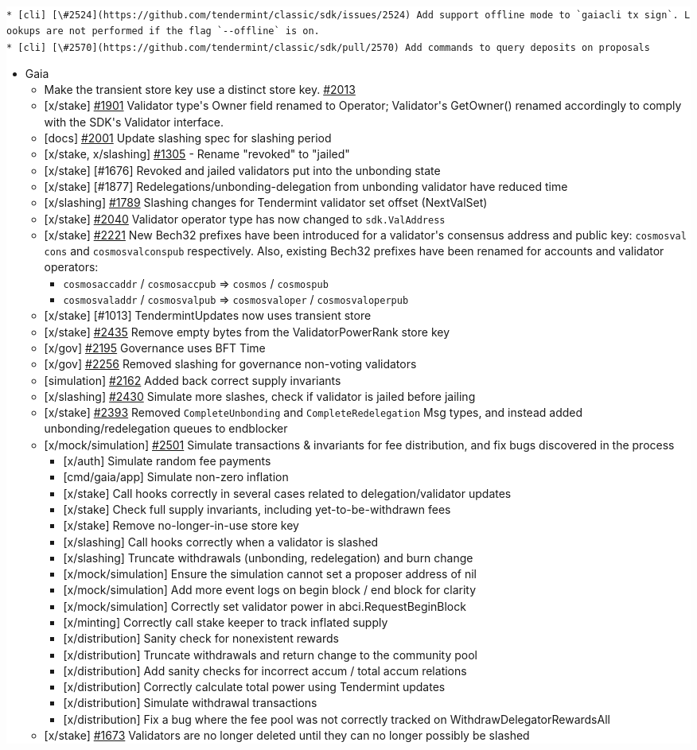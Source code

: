     * [cli] [\#2524](https://github.com/tendermint/classic/sdk/issues/2524) Add support offline mode to `gaiacli tx sign`. Lookups are not performed if the flag `--offline` is on.
    * [cli] [\#2570](https://github.com/tendermint/classic/sdk/pull/2570) Add commands to query deposits on proposals

* Gaia
    * Make the transient store key use a distinct store key. [#2013](https://github.com/tendermint/classic/sdk/pull/2013)
    * [x/stake] [\#1901](https://github.com/tendermint/classic/sdk/issues/1901) Validator type's Owner field renamed to Operator; Validator's GetOwner() renamed accordingly to comply with the SDK's Validator interface.
    * [docs] [#2001](https://github.com/tendermint/classic/sdk/pull/2001) Update slashing spec for slashing period
    * [x/stake, x/slashing] [#1305](https://github.com/tendermint/classic/sdk/issues/1305) - Rename "revoked" to "jailed"
    * [x/stake] [#1676] Revoked and jailed validators put into the unbonding state
    * [x/stake] [#1877] Redelegations/unbonding-delegation from unbonding validator have reduced time
    * [x/slashing] [\#1789](https://github.com/tendermint/classic/sdk/issues/1789) Slashing changes for Tendermint validator set offset (NextValSet)
    * [x/stake] [\#2040](https://github.com/tendermint/classic/sdk/issues/2040) Validator
    operator type has now changed to `sdk.ValAddress`
    * [x/stake] [\#2221](https://github.com/tendermint/classic/sdk/issues/2221) New
    Bech32 prefixes have been introduced for a validator's consensus address and
    public key: `cosmosvalcons` and `cosmosvalconspub` respectively. Also, existing Bech32 prefixes have been
    renamed for accounts and validator operators:
      * `cosmosaccaddr` / `cosmosaccpub` => `cosmos` / `cosmospub`
      * `cosmosvaladdr` / `cosmosvalpub` => `cosmosvaloper` / `cosmosvaloperpub`
    * [x/stake] [#1013] TendermintUpdates now uses transient store
    * [x/stake] [\#2435](https://github.com/tendermint/classic/sdk/issues/2435) Remove empty bytes from the ValidatorPowerRank store key
    * [x/gov] [\#2195](https://github.com/tendermint/classic/sdk/issues/2195) Governance uses BFT Time
    * [x/gov] [\#2256](https://github.com/tendermint/classic/sdk/issues/2256) Removed slashing for governance non-voting validators
    * [simulation] [\#2162](https://github.com/tendermint/classic/sdk/issues/2162) Added back correct supply invariants
    * [x/slashing] [\#2430](https://github.com/tendermint/classic/sdk/issues/2430) Simulate more slashes, check if validator is jailed before jailing
    * [x/stake] [\#2393](https://github.com/tendermint/classic/sdk/issues/2393) Removed `CompleteUnbonding` and `CompleteRedelegation` Msg types, and instead added unbonding/redelegation queues to endblocker
    * [x/mock/simulation] [\#2501](https://github.com/tendermint/classic/sdk/issues/2501) Simulate transactions & invariants for fee distribution, and fix bugs discovered in the process
      * [x/auth] Simulate random fee payments
      * [cmd/gaia/app] Simulate non-zero inflation
      * [x/stake] Call hooks correctly in several cases related to delegation/validator updates
      * [x/stake] Check full supply invariants, including yet-to-be-withdrawn fees
      * [x/stake] Remove no-longer-in-use store key
      * [x/slashing] Call hooks correctly when a validator is slashed
      * [x/slashing] Truncate withdrawals (unbonding, redelegation) and burn change
      * [x/mock/simulation] Ensure the simulation cannot set a proposer address of nil
      * [x/mock/simulation] Add more event logs on begin block / end block for clarity
      * [x/mock/simulation] Correctly set validator power in abci.RequestBeginBlock
      * [x/minting] Correctly call stake keeper to track inflated supply
      * [x/distribution] Sanity check for nonexistent rewards
      * [x/distribution] Truncate withdrawals and return change to the community pool
      * [x/distribution] Add sanity checks for incorrect accum / total accum relations
      * [x/distribution] Correctly calculate total power using Tendermint updates
      * [x/distribution] Simulate withdrawal transactions
      * [x/distribution] Fix a bug where the fee pool was not correctly tracked on WithdrawDelegatorRewardsAll
    * [x/stake] [\#1673](https://github.com/tendermint/classic/sdk/issues/1673) Validators are no longer deleted until they can no longer possibly be slashed